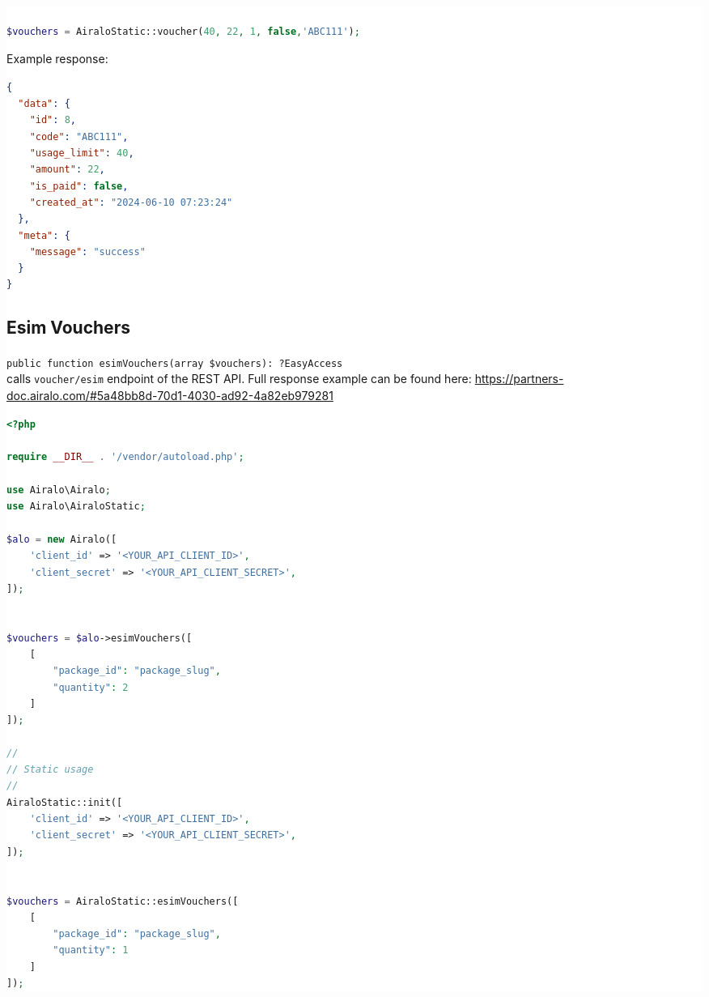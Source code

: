 ```php

$vouchers = AiraloStatic::voucher(40, 22, 1, false,'ABC111');
```


Example response:<br>
```json
{
  "data": {
    "id": 8,
    "code": "ABC111",
    "usage_limit": 40,
    "amount": 22,
    "is_paid": false,
    "created_at": "2024-06-10 07:23:24"
  },
  "meta": {
    "message": "success"
  }
}
```


<h2>Esim Vouchers</h2>

`public function esimVouchers(array $vouchers): ?EasyAccess`<br>
calls `voucher/esim` endpoint of the REST API.
Full response example can be found here: https://partners-doc.airalo.com/#5a48bb8d-70d1-4030-ad92-4a82eb979281<br>
```php
<?php

require __DIR__ . '/vendor/autoload.php';

use Airalo\Airalo;
use Airalo\AiraloStatic;

$alo = new Airalo([
    'client_id' => '<YOUR_API_CLIENT_ID>',
    'client_secret' => '<YOUR_API_CLIENT_SECRET>',
]);


$vouchers = $alo->esimVouchers([
    [
        "package_id": "package_slug",
        "quantity": 2
    ]
]);

//
// Static usage
//
AiraloStatic::init([
    'client_id' => '<YOUR_API_CLIENT_ID>',
    'client_secret' => '<YOUR_API_CLIENT_SECRET>',
]);


$vouchers = AiraloStatic::esimVouchers([
    [
        "package_id": "package_slug",
        "quantity": 1
    ]
]);
```
